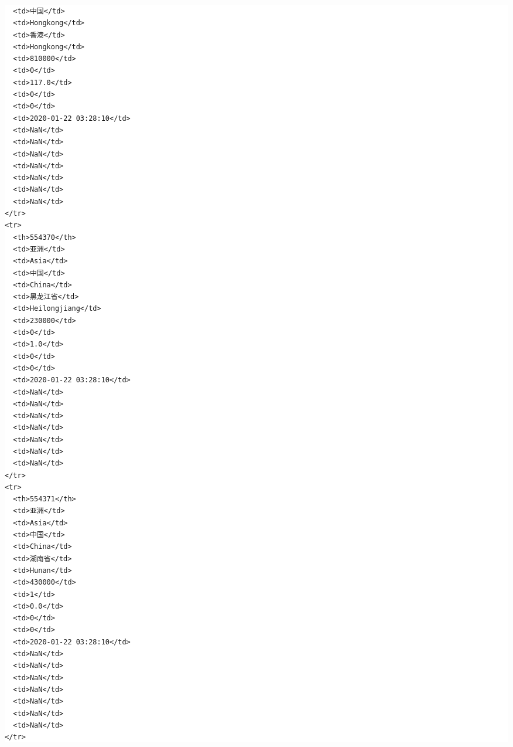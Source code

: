       <td>中国</td>
      <td>Hongkong</td>
      <td>香港</td>
      <td>Hongkong</td>
      <td>810000</td>
      <td>0</td>
      <td>117.0</td>
      <td>0</td>
      <td>0</td>
      <td>2020-01-22 03:28:10</td>
      <td>NaN</td>
      <td>NaN</td>
      <td>NaN</td>
      <td>NaN</td>
      <td>NaN</td>
      <td>NaN</td>
      <td>NaN</td>
    </tr>
    <tr>
      <th>554370</th>
      <td>亚洲</td>
      <td>Asia</td>
      <td>中国</td>
      <td>China</td>
      <td>黑龙江省</td>
      <td>Heilongjiang</td>
      <td>230000</td>
      <td>0</td>
      <td>1.0</td>
      <td>0</td>
      <td>0</td>
      <td>2020-01-22 03:28:10</td>
      <td>NaN</td>
      <td>NaN</td>
      <td>NaN</td>
      <td>NaN</td>
      <td>NaN</td>
      <td>NaN</td>
      <td>NaN</td>
    </tr>
    <tr>
      <th>554371</th>
      <td>亚洲</td>
      <td>Asia</td>
      <td>中国</td>
      <td>China</td>
      <td>湖南省</td>
      <td>Hunan</td>
      <td>430000</td>
      <td>1</td>
      <td>0.0</td>
      <td>0</td>
      <td>0</td>
      <td>2020-01-22 03:28:10</td>
      <td>NaN</td>
      <td>NaN</td>
      <td>NaN</td>
      <td>NaN</td>
      <td>NaN</td>
      <td>NaN</td>
      <td>NaN</td>
    </tr>
  </tbody>
</table>